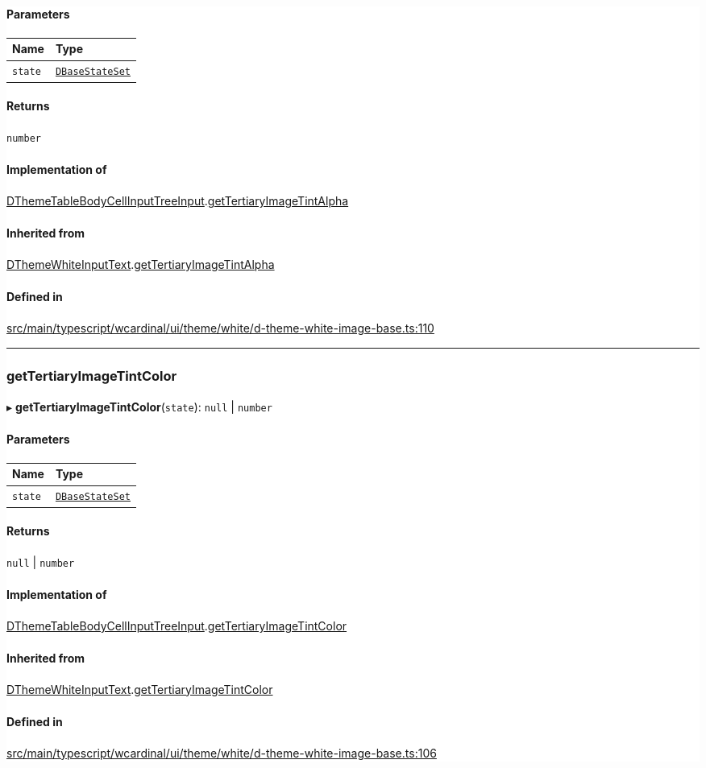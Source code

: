 #### Parameters

| Name | Type |
| :------ | :------ |
| `state` | [`DBaseStateSet`](../interfaces/DBaseStateSet.md) |

#### Returns

`number`

#### Implementation of

[DThemeTableBodyCellInputTreeInput](../interfaces/DThemeTableBodyCellInputTreeInput.md).[getTertiaryImageTintAlpha](../interfaces/DThemeTableBodyCellInputTreeInput.md#gettertiaryimagetintalpha)

#### Inherited from

[DThemeWhiteInputText](DThemeWhiteInputText.md).[getTertiaryImageTintAlpha](DThemeWhiteInputText.md#gettertiaryimagetintalpha)

#### Defined in

[src/main/typescript/wcardinal/ui/theme/white/d-theme-white-image-base.ts:110](https://github.com/winter-cardinal/winter-cardinal-ui/blob/v0.407.0/src/main/typescript/wcardinal/ui/theme/white/d-theme-white-image-base.ts#L110)

___

### getTertiaryImageTintColor

▸ **getTertiaryImageTintColor**(`state`): ``null`` \| `number`

#### Parameters

| Name | Type |
| :------ | :------ |
| `state` | [`DBaseStateSet`](../interfaces/DBaseStateSet.md) |

#### Returns

``null`` \| `number`

#### Implementation of

[DThemeTableBodyCellInputTreeInput](../interfaces/DThemeTableBodyCellInputTreeInput.md).[getTertiaryImageTintColor](../interfaces/DThemeTableBodyCellInputTreeInput.md#gettertiaryimagetintcolor)

#### Inherited from

[DThemeWhiteInputText](DThemeWhiteInputText.md).[getTertiaryImageTintColor](DThemeWhiteInputText.md#gettertiaryimagetintcolor)

#### Defined in

[src/main/typescript/wcardinal/ui/theme/white/d-theme-white-image-base.ts:106](https://github.com/winter-cardinal/winter-cardinal-ui/blob/v0.407.0/src/main/typescript/wcardinal/ui/theme/white/d-theme-white-image-base.ts#L106)
